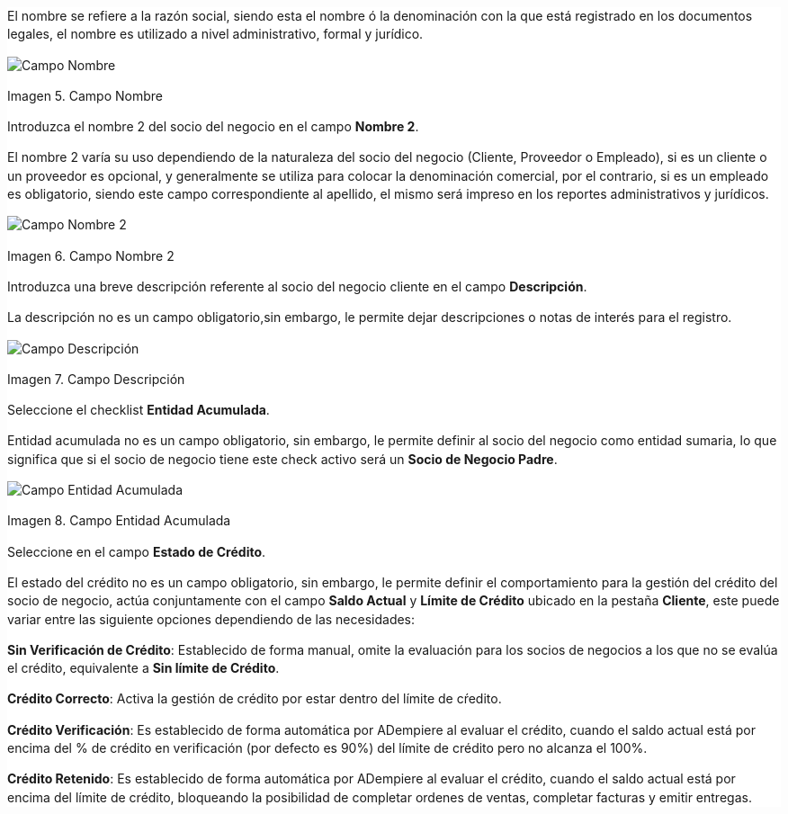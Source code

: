 El nombre se refiere a la razón social, siendo esta el nombre ó la denominación con la que está registrado en los documentos legales, el nombre es utilizado a nivel administrativo, formal y jurídico.

![Campo Nombre](/assets/img/docs/master-data/mad-master-name.png)

Imagen 5. Campo Nombre

Introduzca el nombre 2 del socio del negocio en el campo **Nombre 2**.

El nombre 2 varía su uso dependiendo de la naturaleza del socio del negocio (Cliente, Proveedor o Empleado), si es un cliente o un proveedor es opcional, y generalmente se utiliza para colocar la denominación comercial, por el contrario, si es un empleado es obligatorio, siendo este campo correspondiente al apellido, el mismo será impreso en los reportes administrativos y jurídicos.

![Campo Nombre 2](/assets/img/docs/master-data/mad-master-name-2.png)

Imagen 6. Campo Nombre 2

Introduzca una breve descripción referente al socio del negocio cliente en el campo **Descripción**.

La descripción no es un campo obligatorio,sin embargo, le permite dejar descripciones o notas de interés para el registro.

![Campo Descripción](/assets/img/docs/master-data/mad-master-description.png)

Imagen 7. Campo Descripción

Seleccione el checklist **Entidad Acumulada**.

Entidad acumulada no es un campo obligatorio, sin embargo, le permite definir al socio del negocio como entidad sumaria, lo que significa que si el socio de negocio tiene este check activo será un **Socio de Negocio Padre**.

![Campo Entidad Acumulada](/assets/img/docs/master-data/mad-master-entity.png)

Imagen 8. Campo Entidad Acumulada

Seleccione en el campo **Estado de Crédito**.

El estado del crédito no es un campo obligatorio, sin embargo, le permite definir el comportamiento para la gestión del crédito del socio de negocio, actúa conjuntamente con el campo **Saldo Actual** y **Límite de Crédito** ubicado en la pestaña **Cliente**, este puede variar entre las siguiente opciones dependiendo de las necesidades:

**Sin Verificación de Crédito**: Establecido de forma manual, omite la evaluación para los socios de negocios a los que no se evalúa el crédito, equivalente a **Sin límite de Crédito**.

**Crédito Correcto**: Activa la gestión de crédito por estar dentro del límite de cŕedito.

**Crédito Verificación**: Es establecido de forma automática por ADempiere al evaluar el crédito, cuando el saldo actual está por encima del % de crédito en verificación (por defecto es 90%) del límite de crédito pero no alcanza el 100%.

**Crédito Retenido**: Es establecido de forma automática por ADempiere al evaluar el crédito, cuando el saldo actual está por encima del límite de crédito, bloqueando la posibilidad de completar ordenes de ventas, completar facturas y emitir entregas.
